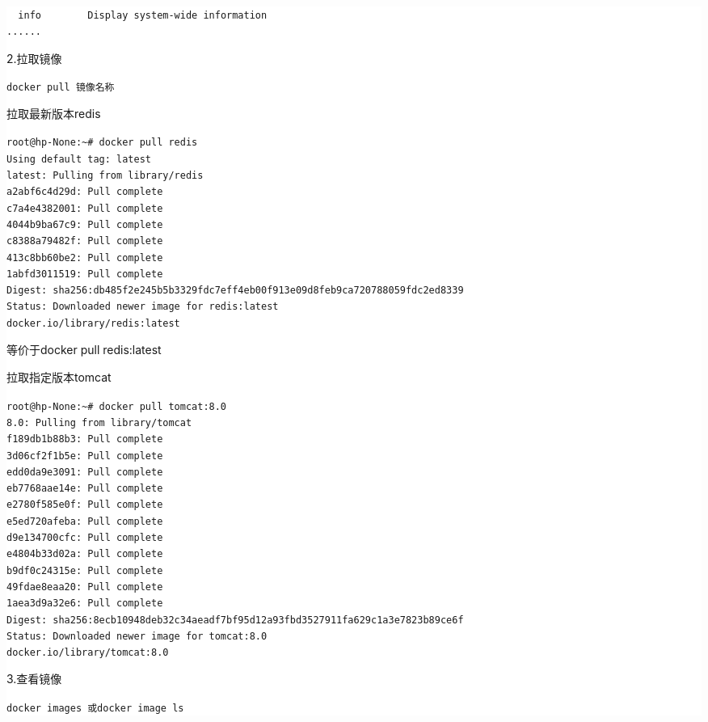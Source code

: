 ```
  info        Display system-wide information
......
```

2.拉取镜像

```
docker pull 镜像名称
```

 拉取最新版本redis

```
root@hp-None:~# docker pull redis
Using default tag: latest
latest: Pulling from library/redis
a2abf6c4d29d: Pull complete 
c7a4e4382001: Pull complete 
4044b9ba67c9: Pull complete 
c8388a79482f: Pull complete 
413c8bb60be2: Pull complete 
1abfd3011519: Pull complete 
Digest: sha256:db485f2e245b5b3329fdc7eff4eb00f913e09d8feb9ca720788059fdc2ed8339
Status: Downloaded newer image for redis:latest
docker.io/library/redis:latest
```

等价于docker pull redis:latest

拉取指定版本tomcat

```
root@hp-None:~# docker pull tomcat:8.0
8.0: Pulling from library/tomcat
f189db1b88b3: Pull complete 
3d06cf2f1b5e: Pull complete 
edd0da9e3091: Pull complete 
eb7768aae14e: Pull complete 
e2780f585e0f: Pull complete 
e5ed720afeba: Pull complete 
d9e134700cfc: Pull complete 
e4804b33d02a: Pull complete 
b9df0c24315e: Pull complete 
49fdae8eaa20: Pull complete 
1aea3d9a32e6: Pull complete 
Digest: sha256:8ecb10948deb32c34aeadf7bf95d12a93fbd3527911fa629c1a3e7823b89ce6f
Status: Downloaded newer image for tomcat:8.0
docker.io/library/tomcat:8.0
```



3.查看镜像

```
docker images 或docker image ls
```
